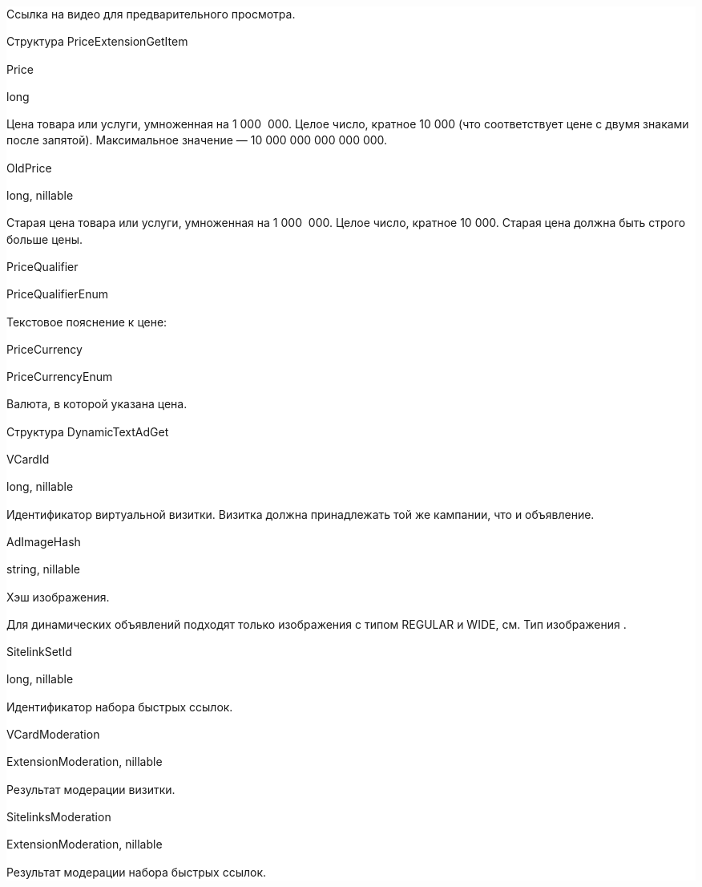 Ссылка на видео для предварительного просмотра.

Структура PriceExtensionGetItem

Price

long

Цена товара или услуги, умноженная на 1 000  000. Целое число, кратное 10 000 (что соответствует цене с двумя знаками после запятой). Максимальное значение — 10 000 000 000 000 000.

OldPrice

long, nillable

Старая цена товара или услуги, умноженная на 1 000  000. Целое число, кратное 10 000. Старая цена должна быть строго больше цены.

PriceQualifier

PriceQualifierEnum

Текстовое пояснение к цене:

PriceCurrency

PriceCurrencyEnum

Валюта, в которой указана цена.

Структура DynamicTextAdGet

VCardId

long, nillable

Идентификатор виртуальной визитки. Визитка должна принадлежать той же кампании, что и объявление.

AdImageHash

string, nillable

Хэш изображения.

Для динамических объявлений подходят только изображения с типом REGULAR и WIDE, см.  Тип изображения .

SitelinkSetId

long, nillable

Идентификатор набора быстрых ссылок.

VCardModeration

ExtensionModeration, nillable

Результат модерации визитки.

SitelinksModeration

ExtensionModeration, nillable

Результат модерации набора быстрых ссылок.
